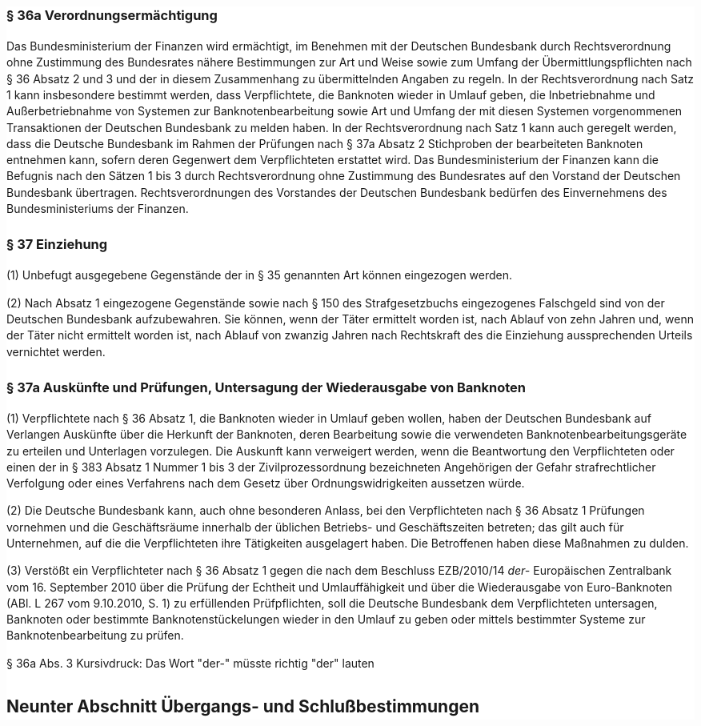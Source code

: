 ### § 36a Verordnungsermächtigung

Das Bundesministerium der Finanzen wird ermächtigt, im Benehmen mit der Deutschen Bundesbank durch Rechtsverordnung ohne Zustimmung des Bundesrates nähere Bestimmungen zur Art und Weise sowie zum Umfang der Übermittlungspflichten nach § 36 Absatz 2 und 3 und der in diesem Zusammenhang zu übermittelnden Angaben zu regeln. In der Rechtsverordnung nach Satz 1 kann insbesondere bestimmt werden, dass Verpflichtete, die Banknoten wieder in Umlauf geben, die Inbetriebnahme und Außerbetriebnahme von Systemen zur Banknotenbearbeitung sowie Art und Umfang der mit diesen Systemen vorgenommenen Transaktionen der Deutschen Bundesbank zu melden haben. In der Rechtsverordnung nach Satz 1 kann auch geregelt werden, dass die Deutsche Bundesbank im Rahmen der Prüfungen nach § 37a Absatz 2 Stichproben der bearbeiteten Banknoten entnehmen kann, sofern deren Gegenwert dem Verpflichteten erstattet wird. Das Bundesministerium der Finanzen kann die Befugnis nach den Sätzen 1 bis 3 durch Rechtsverordnung ohne Zustimmung des Bundesrates auf den Vorstand der Deutschen Bundesbank übertragen. Rechtsverordnungen des Vorstandes der Deutschen Bundesbank bedürfen des Einvernehmens des Bundesministeriums der Finanzen.

### § 37 Einziehung

(1) Unbefugt ausgegebene Gegenstände der in § 35 genannten Art können eingezogen werden.

(2) Nach Absatz 1 eingezogene Gegenstände sowie nach § 150 des Strafgesetzbuchs eingezogenes Falschgeld sind von der Deutschen Bundesbank aufzubewahren. Sie können, wenn der Täter ermittelt worden ist, nach Ablauf von zehn Jahren und, wenn der Täter nicht ermittelt worden ist, nach Ablauf von zwanzig Jahren nach Rechtskraft des die Einziehung aussprechenden Urteils vernichtet werden.

### § 37a Auskünfte und Prüfungen, Untersagung der Wiederausgabe von Banknoten

(1) Verpflichtete nach § 36 Absatz 1, die Banknoten wieder in Umlauf geben wollen, haben der Deutschen Bundesbank auf Verlangen Auskünfte über die Herkunft der Banknoten, deren Bearbeitung sowie die verwendeten Banknotenbearbeitungsgeräte zu erteilen und Unterlagen vorzulegen. Die Auskunft kann verweigert werden, wenn die Beantwortung den Verpflichteten oder einen der in § 383 Absatz 1 Nummer 1 bis 3 der Zivilprozessordnung bezeichneten Angehörigen der Gefahr strafrechtlicher Verfolgung oder eines Verfahrens nach dem Gesetz über Ordnungswidrigkeiten aussetzen würde.

(2) Die Deutsche Bundesbank kann, auch ohne besonderen Anlass, bei den Verpflichteten nach § 36 Absatz 1 Prüfungen vornehmen und die Geschäftsräume innerhalb der üblichen Betriebs- und Geschäftszeiten betreten; das gilt auch für Unternehmen, auf die die Verpflichteten ihre Tätigkeiten ausgelagert haben. Die Betroffenen haben diese Maßnahmen zu dulden.

(3) Verstößt ein Verpflichteter nach § 36 Absatz 1 gegen die nach dem Beschluss EZB/2010/14 *der-* Europäischen Zentralbank vom 16. September 2010 über die Prüfung der Echtheit und Umlauffähigkeit und über die Wiederausgabe von Euro-Banknoten (ABl. L 267 vom 9.10.2010, S. 1) zu erfüllenden Prüfpflichten, soll die Deutsche Bundesbank dem Verpflichteten untersagen, Banknoten oder bestimmte Banknotenstückelungen wieder in den Umlauf zu geben oder mittels bestimmter Systeme zur Banknotenbearbeitung zu prüfen.

§ 36a Abs. 3 Kursivdruck: Das Wort "der-" müsste richtig "der" lauten

Neunter Abschnitt Übergangs- und Schlußbestimmungen
---------------------------------------------------

### 
